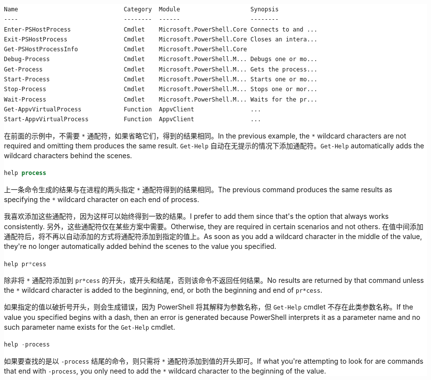 ```Output
Name                              Category  Module                    Synopsis
----                              --------  ------                    --------
Enter-PSHostProcess               Cmdlet    Microsoft.PowerShell.Core Connects to and ...
Exit-PSHostProcess                Cmdlet    Microsoft.PowerShell.Core Closes an intera...
Get-PSHostProcessInfo             Cmdlet    Microsoft.PowerShell.Core
Debug-Process                     Cmdlet    Microsoft.PowerShell.M... Debugs one or mo...
Get-Process                       Cmdlet    Microsoft.PowerShell.M... Gets the process...
Start-Process                     Cmdlet    Microsoft.PowerShell.M... Starts one or mo...
Stop-Process                      Cmdlet    Microsoft.PowerShell.M... Stops one or mor...
Wait-Process                      Cmdlet    Microsoft.PowerShell.M... Waits for the pr...
Get-AppvVirtualProcess            Function  AppvClient                ...
Start-AppvVirtualProcess          Function  AppvClient                ...
```

<span data-ttu-id="d0b94-227">在前面的示例中，不需要 `*` 通配符，如果省略它们，得到的结果相同。</span><span class="sxs-lookup"><span data-stu-id="d0b94-227">In the previous example, the `*` wildcard characters are not required and omitting them produces the same result.</span></span> <span data-ttu-id="d0b94-228">`Get-Help` 自动在无提示的情况下添加通配符。</span><span class="sxs-lookup"><span data-stu-id="d0b94-228">`Get-Help` automatically adds the wildcard characters behind the scenes.</span></span>

```powershell
help process
```

<span data-ttu-id="d0b94-229">上一条命令生成的结果与在进程的两头指定 `*` 通配符得到的结果相同。</span><span class="sxs-lookup"><span data-stu-id="d0b94-229">The previous command produces the same results as specifying the `*` wildcard character on each end of process.</span></span>

<span data-ttu-id="d0b94-230">我喜欢添加这些通配符，因为这样可以始终得到一致的结果。</span><span class="sxs-lookup"><span data-stu-id="d0b94-230">I prefer to add them since that's the option that always works consistently.</span></span> <span data-ttu-id="d0b94-231">另外，这些通配符仅在某些方案中需要。</span><span class="sxs-lookup"><span data-stu-id="d0b94-231">Otherwise, they are required in certain scenarios and not others.</span></span> <span data-ttu-id="d0b94-232">在值中间添加通配符后，将不再以自动添加的方式将通配符添加到指定的值上。</span><span class="sxs-lookup"><span data-stu-id="d0b94-232">As soon as you add a wildcard character in the middle of the value, they're no longer automatically added behind the scenes to the value you specified.</span></span>

```powershell
help pr*cess
```

<span data-ttu-id="d0b94-233">除非将 `*` 通配符添加到 `pr*cess` 的开头，或开头和结尾，否则该命令不返回任何结果。</span><span class="sxs-lookup"><span data-stu-id="d0b94-233">No results are returned by that command unless the `*` wildcard character is added to the beginning, end, or both the beginning and end of `pr*cess`.</span></span>

<span data-ttu-id="d0b94-234">如果指定的值以破折号开头，则会生成错误，因为 PowerShell 将其解释为参数名称，但 `Get-Help` cmdlet 不存在此类参数名称。</span><span class="sxs-lookup"><span data-stu-id="d0b94-234">If the value you specified begins with a dash, then an error is generated because PowerShell interprets it as a parameter name and no such parameter name exists for the `Get-Help` cmdlet.</span></span>

```powershell
help -process
```

<span data-ttu-id="d0b94-235">如果要查找的是以 `-process` 结尾的命令，则只需将 `*` 通配符添加到值的开头即可。</span><span class="sxs-lookup"><span data-stu-id="d0b94-235">If what you're attempting to look for are commands that end with `-process`, you only need to add the `*` wildcard character to the beginning of the value.</span></span>
